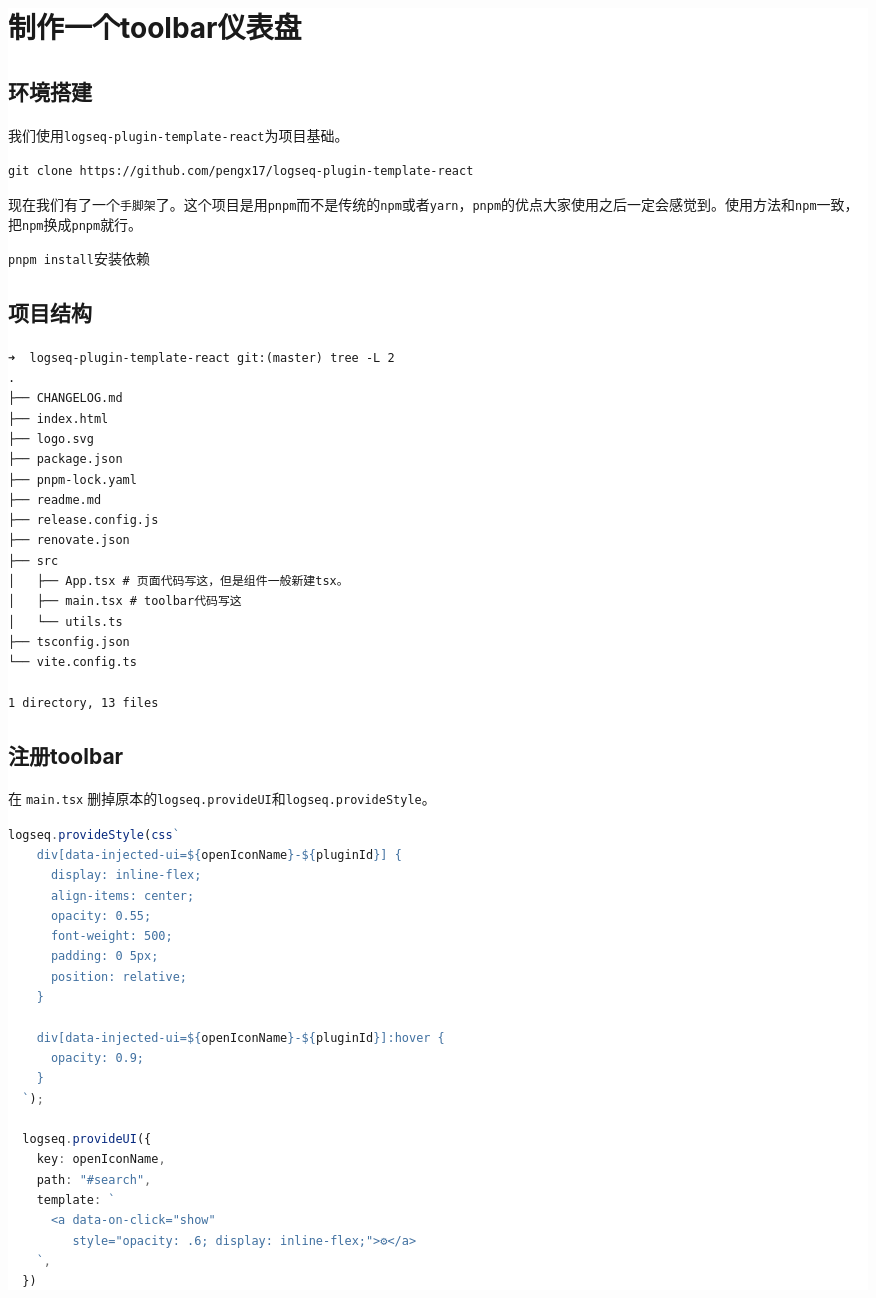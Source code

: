 # 制作一个toolbar仪表盘

## 环境搭建

我们使用`logseq-plugin-template-react`为项目基础。

`git clone https://github.com/pengx17/logseq-plugin-template-react`

现在我们有了一个`手脚架`了。这个项目是用`pnpm`而不是传统的`npm`或者`yarn`，`pnpm`的优点大家使用之后一定会感觉到。使用方法和`npm`一致，把`npm`换成`pnpm`就行。

`pnpm install`安装依赖

## 项目结构

```
➜  logseq-plugin-template-react git:(master) tree -L 2
.
├── CHANGELOG.md
├── index.html
├── logo.svg
├── package.json
├── pnpm-lock.yaml
├── readme.md
├── release.config.js
├── renovate.json
├── src
│   ├── App.tsx # 页面代码写这，但是组件一般新建tsx。
│   ├── main.tsx # toolbar代码写这
│   └── utils.ts
├── tsconfig.json
└── vite.config.ts

1 directory, 13 files
```

## 注册toolbar

在 `main.tsx` 删掉原本的`logseq.provideUI`和`logseq.provideStyle`。

```typescript
logseq.provideStyle(css`
    div[data-injected-ui=${openIconName}-${pluginId}] {
      display: inline-flex;
      align-items: center;
      opacity: 0.55;
      font-weight: 500;
      padding: 0 5px;
      position: relative;
    }

    div[data-injected-ui=${openIconName}-${pluginId}]:hover {
      opacity: 0.9;
    }
  `);

  logseq.provideUI({
    key: openIconName,
    path: "#search",
    template: `
      <a data-on-click="show"
         style="opacity: .6; display: inline-flex;">⚙️</a>
    `,
  })
```